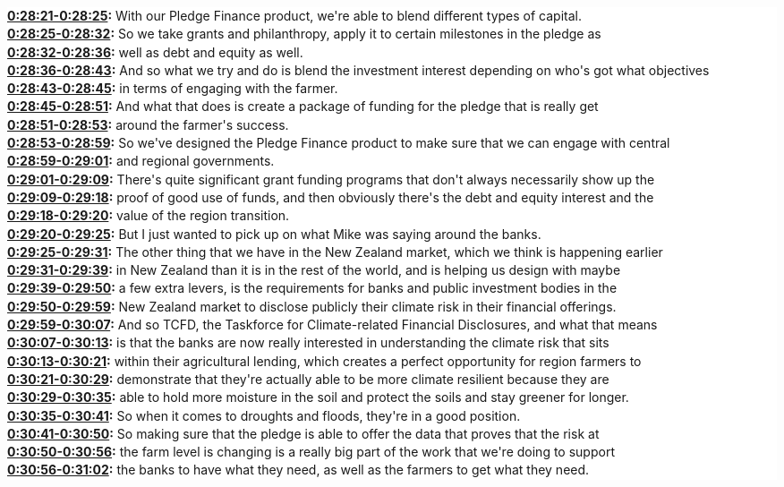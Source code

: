 **[0:28:21-0:28:25](https://investinginregenerativeagriculture.com/nathalie-whitaker-mike-taitoko#t=0:28:21):**  With our Pledge Finance product, we're able to blend different types of capital.  
**[0:28:25-0:28:32](https://investinginregenerativeagriculture.com/nathalie-whitaker-mike-taitoko#t=0:28:25):**  So we take grants and philanthropy, apply it to certain milestones in the pledge as  
**[0:28:32-0:28:36](https://investinginregenerativeagriculture.com/nathalie-whitaker-mike-taitoko#t=0:28:32):**  well as debt and equity as well.  
**[0:28:36-0:28:43](https://investinginregenerativeagriculture.com/nathalie-whitaker-mike-taitoko#t=0:28:36):**  And so what we try and do is blend the investment interest depending on who's got what objectives  
**[0:28:43-0:28:45](https://investinginregenerativeagriculture.com/nathalie-whitaker-mike-taitoko#t=0:28:43):**  in terms of engaging with the farmer.  
**[0:28:45-0:28:51](https://investinginregenerativeagriculture.com/nathalie-whitaker-mike-taitoko#t=0:28:45):**  And what that does is create a package of funding for the pledge that is really get  
**[0:28:51-0:28:53](https://investinginregenerativeagriculture.com/nathalie-whitaker-mike-taitoko#t=0:28:51):**  around the farmer's success.  
**[0:28:53-0:28:59](https://investinginregenerativeagriculture.com/nathalie-whitaker-mike-taitoko#t=0:28:53):**  So we've designed the Pledge Finance product to make sure that we can engage with central  
**[0:28:59-0:29:01](https://investinginregenerativeagriculture.com/nathalie-whitaker-mike-taitoko#t=0:28:59):**  and regional governments.  
**[0:29:01-0:29:09](https://investinginregenerativeagriculture.com/nathalie-whitaker-mike-taitoko#t=0:29:01):**  There's quite significant grant funding programs that don't always necessarily show up the  
**[0:29:09-0:29:18](https://investinginregenerativeagriculture.com/nathalie-whitaker-mike-taitoko#t=0:29:09):**  proof of good use of funds, and then obviously there's the debt and equity interest and the  
**[0:29:18-0:29:20](https://investinginregenerativeagriculture.com/nathalie-whitaker-mike-taitoko#t=0:29:18):**  value of the region transition.  
**[0:29:20-0:29:25](https://investinginregenerativeagriculture.com/nathalie-whitaker-mike-taitoko#t=0:29:20):**  But I just wanted to pick up on what Mike was saying around the banks.  
**[0:29:25-0:29:31](https://investinginregenerativeagriculture.com/nathalie-whitaker-mike-taitoko#t=0:29:25):**  The other thing that we have in the New Zealand market, which we think is happening earlier  
**[0:29:31-0:29:39](https://investinginregenerativeagriculture.com/nathalie-whitaker-mike-taitoko#t=0:29:31):**  in New Zealand than it is in the rest of the world, and is helping us design with maybe  
**[0:29:39-0:29:50](https://investinginregenerativeagriculture.com/nathalie-whitaker-mike-taitoko#t=0:29:39):**  a few extra levers, is the requirements for banks and public investment bodies in the  
**[0:29:50-0:29:59](https://investinginregenerativeagriculture.com/nathalie-whitaker-mike-taitoko#t=0:29:50):**  New Zealand market to disclose publicly their climate risk in their financial offerings.  
**[0:29:59-0:30:07](https://investinginregenerativeagriculture.com/nathalie-whitaker-mike-taitoko#t=0:29:59):**  And so TCFD, the Taskforce for Climate-related Financial Disclosures, and what that means  
**[0:30:07-0:30:13](https://investinginregenerativeagriculture.com/nathalie-whitaker-mike-taitoko#t=0:30:07):**  is that the banks are now really interested in understanding the climate risk that sits  
**[0:30:13-0:30:21](https://investinginregenerativeagriculture.com/nathalie-whitaker-mike-taitoko#t=0:30:13):**  within their agricultural lending, which creates a perfect opportunity for region farmers to  
**[0:30:21-0:30:29](https://investinginregenerativeagriculture.com/nathalie-whitaker-mike-taitoko#t=0:30:21):**  demonstrate that they're actually able to be more climate resilient because they are  
**[0:30:29-0:30:35](https://investinginregenerativeagriculture.com/nathalie-whitaker-mike-taitoko#t=0:30:29):**  able to hold more moisture in the soil and protect the soils and stay greener for longer.  
**[0:30:35-0:30:41](https://investinginregenerativeagriculture.com/nathalie-whitaker-mike-taitoko#t=0:30:35):**  So when it comes to droughts and floods, they're in a good position.  
**[0:30:41-0:30:50](https://investinginregenerativeagriculture.com/nathalie-whitaker-mike-taitoko#t=0:30:41):**  So making sure that the pledge is able to offer the data that proves that the risk at  
**[0:30:50-0:30:56](https://investinginregenerativeagriculture.com/nathalie-whitaker-mike-taitoko#t=0:30:50):**  the farm level is changing is a really big part of the work that we're doing to support  
**[0:30:56-0:31:02](https://investinginregenerativeagriculture.com/nathalie-whitaker-mike-taitoko#t=0:30:56):**  the banks to have what they need, as well as the farmers to get what they need.  
